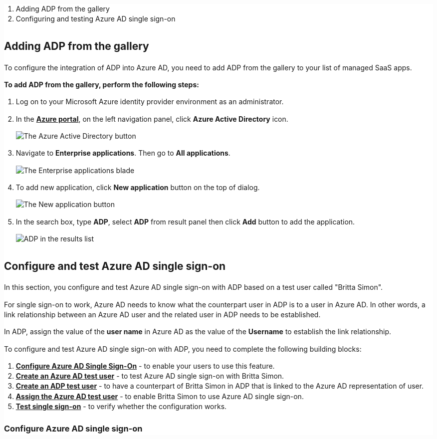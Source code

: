 1. Adding ADP from the gallery
2. Configuring and testing Azure AD single sign-on

## Adding ADP from the gallery
To configure the integration of ADP into Azure AD, you need to add ADP from the gallery to your list of managed SaaS apps.

**To add ADP from the gallery, perform the following steps:**

1.	Log on to your Microsoft Azure identity provider environment as an administrator.

2. In the **[Azure portal](https://portal.azure.com)**, on the left navigation panel, click **Azure Active Directory** icon. 

	![The Azure Active Directory button][1]

3. Navigate to **Enterprise applications**. Then go to **All applications**.

	![The Enterprise applications blade][2]
	
4. To add new application, click **New application** button on the top of dialog.

	![The New application button][3]

5. In the search box, type **ADP**, select **ADP** from result panel then click **Add** button to add the application.

	![ADP in the results list](./media/active-directory-saas-adpfederatedsso-tutorial/tutorial_adp_addfromgallery.png)

## Configure and test Azure AD single sign-on

In this section, you configure and test Azure AD single sign-on with ADP based on a test user called "Britta Simon".

For single sign-on to work, Azure AD needs to know what the counterpart user in ADP is to a user in Azure AD. In other words, a link relationship between an Azure AD user and the related user in ADP needs to be established.

In ADP, assign the value of the **user name** in Azure AD as the value of the **Username** to establish the link relationship.

To configure and test Azure AD single sign-on with ADP, you need to complete the following building blocks:

1. **[Configure Azure AD Single Sign-On](#configure-azure-ad-single-sign-on)** - to enable your users to use this feature.
2. **[Create an Azure AD test user](#create-an-azure-ad-test-user)** - to test Azure AD single sign-on with Britta Simon.
3. **[Create an ADP test user](#create-an-adp-test-user)** - to have a counterpart of Britta Simon in ADP that is linked to the Azure AD representation of user.
4. **[Assign the Azure AD test user](#assign-the-azure-ad-test-user)** - to enable Britta Simon to use Azure AD single sign-on.
5. **[Test single sign-on](#test-single-sign-on)** - to verify whether the configuration works.

### Configure Azure AD single sign-on


[1]: ./media/active-directory-saas-adpfederatedsso-tutorial/tutorial_general_01.png
[2]: ./media/active-directory-saas-adpfederatedsso-tutorial/tutorial_general_02.png
[3]: ./media/active-directory-saas-adpfederatedsso-tutorial/tutorial_general_03.png
[4]: ./media/active-directory-saas-adpfederatedsso-tutorial/tutorial_general_04.png
[100]: ./media/active-directory-saas-adpfederatedsso-tutorial/tutorial_general_100.png
[200]: ./media/active-directory-saas-adpfederatedsso-tutorial/tutorial_general_200.png
[201]: ./media/active-directory-saas-adpfederatedsso-tutorial/tutorial_general_201.png
[202]: ./media/active-directory-saas-adpfederatedsso-tutorial/tutorial_general_202.png
[203]: ./media/active-directory-saas-adpfederatedsso-tutorial/tutorial_general_203.png